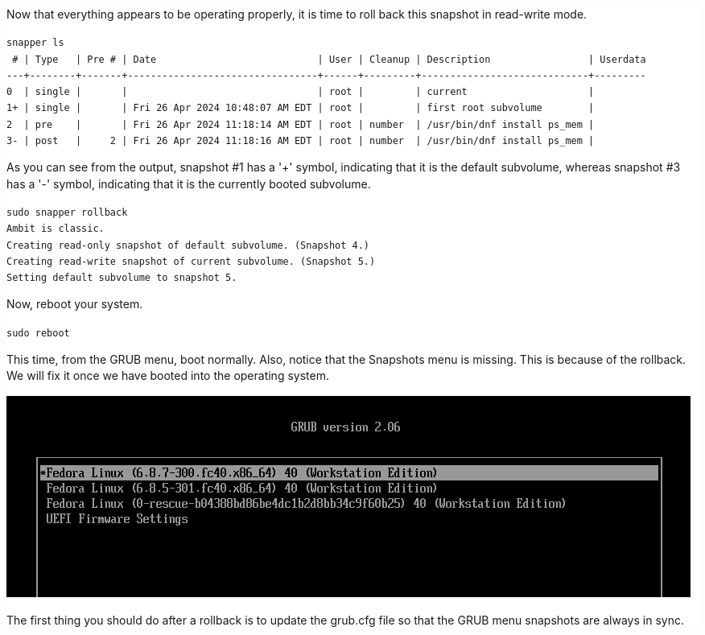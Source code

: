 Now that everything appears to be operating properly, it is time to roll back this snapshot in read-write mode.

```
snapper ls
 # | Type   | Pre # | Date                            | User | Cleanup | Description                 | Userdata
---+--------+-------+---------------------------------+------+---------+-----------------------------+---------
0  | single |       |                                 | root |         | current                     |         
1+ | single |       | Fri 26 Apr 2024 10:48:07 AM EDT | root |         | first root subvolume        |         
2  | pre    |       | Fri 26 Apr 2024 11:18:14 AM EDT | root | number  | /usr/bin/dnf install ps_mem |         
3- | post   |     2 | Fri 26 Apr 2024 11:18:16 AM EDT | root | number  | /usr/bin/dnf install ps_mem |
```

As you can see from the output, snapshot #1 has a '+' symbol, indicating that it is the default subvolume, whereas snapshot #3 has a '-' symbol, indicating that it is the currently booted subvolume.

```
sudo snapper rollback
Ambit is classic.
Creating read-only snapshot of default subvolume. (Snapshot 4.)
Creating read-write snapshot of current subvolume. (Snapshot 5.)
Setting default subvolume to snapshot 5.
```

Now, reboot your system.

```
sudo reboot
```

This time, from the GRUB menu, boot normally. Also, notice that the Snapshots menu is missing. This is because of the rollback. We will fix it once we have booted into the operating system.

![Install Fedora with Snapshot and Rollback Support - Grub Rollback](/Media/Pictures/Fedora_40_btrfs_snapper/Install_Fedora_with_Snapshot_and_Rollback_Support_-_Grub_Rollback.webp)

The first thing you should do after a rollback is to update the grub.cfg file so that the GRUB menu snapshots are always in sync.
